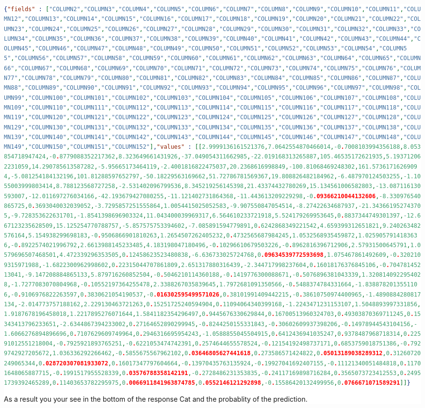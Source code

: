 ```json
{"fields" : ["COLUMN2","COLUMN3","COLUMN4","COLUMN5","COLUMN6","COLUMN7","COLUMN8","COLUMN9","COLUMN10","COLUMN11","COLUMN12","COLUMN13","COLUMN14","COLUMN15","COLUMN16","COLUMN17","COLUMN18","COLUMN19","COLUMN20","COLUMN21","COLUMN22","COLUMN23","COLUMN24","COLUMN25","COLUMN26","COLUMN27","COLUMN28","COLUMN29","COLUMN30","COLUMN31","COLUMN32","COLUMN33","COLUMN34","COLUMN35","COLUMN36","COLUMN37","COLUMN38","COLUMN39","COLUMN40","COLUMN41","COLUMN42","COLUMN43","COLUMN44","COLUMN45","COLUMN46","COLUMN47","COLUMN48","COLUMN49","COLUMN50","COLUMN51","COLUMN52","COLUMN53","COLUMN54","COLUMN55","COLUMN56","COLUMN57","COLUMN58","COLUMN59","COLUMN60","COLUMN61","COLUMN62","COLUMN63","COLUMN64","COLUMN65","COLUMN66","COLUMN67","COLUMN68","COLUMN69","COLUMN70","COLUMN71","COLUMN72","COLUMN73","COLUMN74","COLUMN75","COLUMN76","COLUMN77","COLUMN78","COLUMN79","COLUMN80","COLUMN81","COLUMN82","COLUMN83","COLUMN84","COLUMN85","COLUMN86","COLUMN87","COLUMN88","COLUMN89","COLUMN90","COLUMN91","COLUMN92","COLUMN93","COLUMN94","COLUMN95","COLUMN96","COLUMN97","COLUMN98","COLUMN99","COLUMN100","COLUMN101","COLUMN102","COLUMN103","COLUMN104","COLUMN105","COLUMN106","COLUMN107","COLUMN108","COLUMN109","COLUMN110","COLUMN111","COLUMN112","COLUMN113","COLUMN114","COLUMN115","COLUMN116","COLUMN117","COLUMN118","COLUMN119","COLUMN120","COLUMN121","COLUMN122","COLUMN123","COLUMN124","COLUMN125","COLUMN126","COLUMN127","COLUMN128","COLUMN129","COLUMN130","COLUMN131","COLUMN132","COLUMN133","COLUMN134","COLUMN135","COLUMN136","COLUMN137","COLUMN138","COLUMN139","COLUMN140","COLUMN141","COLUMN142","COLUMN143","COLUMN144","COLUMN145","COLUMN146","COLUMN147","COLUMN148","COLUMN149","COLUMN150","COLUMN151","COLUMN152"],"values" : [[2.9999136161521376,7.0642554870466014,-0.7008103994356188,8.053854718947424,-0.8779088352217362,8.323649661431926,-37.049054311662985,-22.019168313265887,105.46535172621935,5.193712062231059,14.290785613587282,-5.95665173464119,-2.4001816822475037,20.2368616998849,-100.81068469248302,161.57361716269094,-5.081254184132196,101.81288597652797,-50.18229563169662,51.72786781569367,19.808826482184962,-6.487970124503255,-1.1055003999803414,8.788123568727258,-2.531402096799536,8.345219256145398,21.43374432780269,15.134561006582803,-13.087116130593007,-12.011697276034166,-42.193679427080255,-11.121402731864368,-11.443613209229298,-0.09366210044132606,-8.330976540865725,0.3693040032039052,-3.7295857251555864,1.0054415025052583,-9.907550847054514,-8.27422634687937,-21.343661952743705,-9.728353622631701,-1.8541398696903324,11.043400039969317,6.564610233721918,5.524179269953645,0.8837344749301397,-12.667123235628509,15.125254770788757,-5.857575753394602,-7.085891594779891,0.6242868349221542,4.659399312651821,9.240263482576164,5.154938299698183,-0.9506866901810263,1.2654507262405232,0.4732565687984245,1.0532568935459872,1.0259057914183636,-0.8922574021996792,2.6613988145233485,4.183198047180496,-0.10296610679503226,-0.8962816396712906,2.57931500645791,1.0579696507468501,4.472339296353505,0.12458623523480838,-6.636733025724768,0.09634539772593698,1.075467861492609,-0.3202109315971988,-1.6822300962998602,0.22315044707861809,2.651317880316439,-2.344717998237604,0.16018176376845106,-0.70478145213041,-9.147208884865133,5.879716260852504,-0.5046210114360188,-0.1419776300088671,-0.5076896381043339,1.3208140922954028,-1.7277083070804968,-0.10552197364255478,2.3388267035839645,1.7972681091350566,-0.5488374784331664,-1.8388782013551106,-0.9106976822263597,0.3830621054190537,-0.016302595499571026,0.38101991409442215,-0.38610750974400965,-1.4890884280817134,-2.014773757188162,2.229130463721263,0.15251725240594904,0.11094064340399168,-1.2243471231153107,1.5048893997331856,1.9187678196458018,1.2217895276071644,1.5841182354296497,0.9445676330629844,0.16700513960324703,0.49303870369711245,0.15343413796233651,-2.6344867394233002,0.27164652890299945,-0.8244250155331843,-0.30602609937398206,-0.14978944543104156,-1.6066276894896696,0.7107629609749964,0.2946316695954243,-1.0588855045504915,0.6412436941035247,0.9378487968718314,0.22591012551218004,-0.7925921893765251,-0.6221053474742391,0.2574644655578524,-0.12154192498737171,0.6853759018751386,-0.7929742927205672,1.036336292266462,-0.5855675567962102,0.03646805627441618,0.273586571424822,0.05013189038289312,0.31260720249065344,0.028720307081933072,0.16017347797604664,-0.13970435763135924,-0.19927041692407155,-0.11121340051484818,0.11701648065887715,-0.1991517955528339,0.03576788358142191,-0.2728486231353835,-0.24117169898716284,0.3565073723412553,0.24951739392465289,0.11403653782295975,0.0066911841963874785,0.0552146121292898,-0.15586420132499956,0.0766671071589291]]}
```

As a result you your see in the bottom of the response Cat and the probablity of the prediction.
